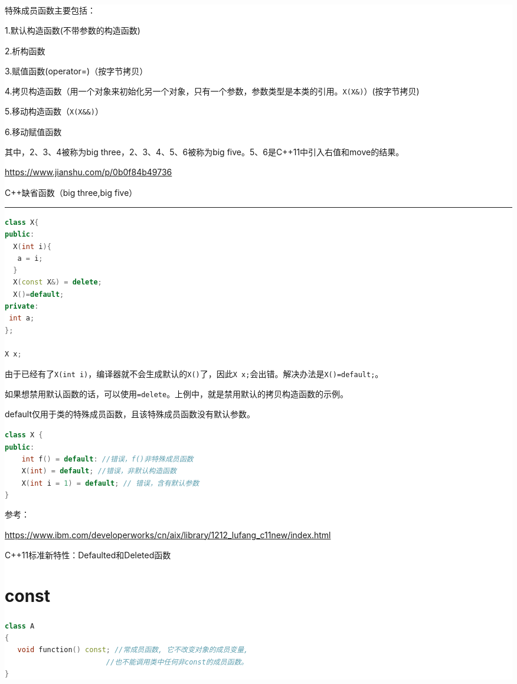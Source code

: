 特殊成员函数主要包括：

1.默认构造函数(不带参数的构造函数)

2.析构函数

3.赋值函数(operator=)（按字节拷贝）

4.拷贝构造函数（用一个对象来初始化另一个对象，只有一个参数，参数类型是本类的引用。`X(X&)`）(按字节拷贝)

5.移动构造函数（`X(X&&)`）

6.移动赋值函数

其中，2、3、4被称为big three，2、3、4、5、6被称为big five。5、6是C++11中引入右值和move的结果。

https://www.jianshu.com/p/0b0f84b49736

C++缺省函数（big three,big five）

---

```cpp
class X{
public:
  X(int i){
   a = i;
  }
  X(const X&) = delete;
  X()=default;
private:
 int a;
};

X x;
```

由于已经有了`X(int i)`，编译器就不会生成默认的`X()`了，因此`X x;`会出错。解决办法是`X()=default;`。

如果想禁用默认函数的话，可以使用`=delete`。上例中，就是禁用默认的拷贝构造函数的示例。

default仅用于类的特殊成员函数，且该特殊成员函数没有默认参数。

```cpp
class X {
public:
    int f() = default: //错误，f()非特殊成员函数
    X(int) = default; //错误，非默认构造函数
    X(int i = 1) = default; // 错误，含有默认参数
}
```

参考：

https://www.ibm.com/developerworks/cn/aix/library/1212_lufang_c11new/index.html

C++11标准新特性：Defaulted和Deleted函数

# const

```cpp
class A
{
   void function() const; //常成员函数, 它不改变对象的成员变量,
                        //也不能调用类中任何非const的成员函数。
} 
```
